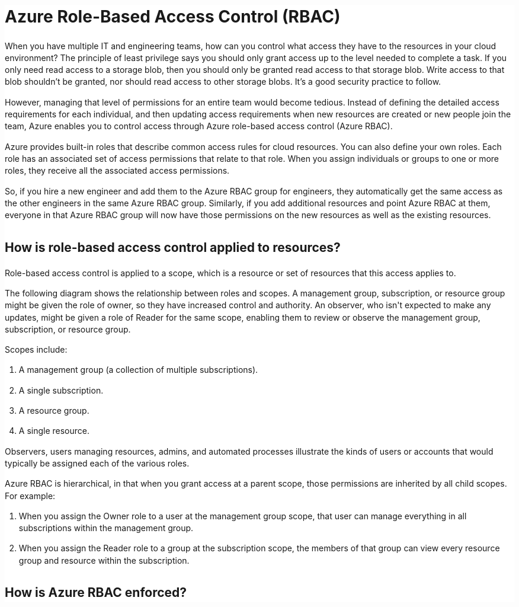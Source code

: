 # Azure Role-Based Access Control (RBAC)

When you have multiple IT and engineering teams, how can you control what access they have to the resources in your cloud environment? The principle of least privilege says you should only grant access up to the level needed to complete a task. If you only need read access to a storage blob, then you should only be granted read access to that storage blob. Write access to that blob shouldn’t be granted, nor should read access to other storage blobs. It’s a good security practice to follow.

However, managing that level of permissions for an entire team would become tedious. Instead of defining the detailed access requirements for each individual, and then updating access requirements when new resources are created or new people join the team, Azure enables you to control access through Azure role-based access control (Azure RBAC).

Azure provides built-in roles that describe common access rules for cloud resources. You can also define your own roles. Each role has an associated set of access permissions that relate to that role. When you assign individuals or groups to one or more roles, they receive all the associated access permissions.

So, if you hire a new engineer and add them to the Azure RBAC group for engineers, they automatically get the same access as the other engineers in the same Azure RBAC group. Similarly, if you add additional resources and point Azure RBAC at them, everyone in that Azure RBAC group will now have those permissions on the new resources as well as the existing resources.

## How is role-based access control applied to resources?

Role-based access control is applied to a scope, which is a resource or set of resources that this access applies to.

The following diagram shows the relationship between roles and scopes. A management group, subscription, or resource group might be given the role of owner, so they have increased control and authority. An observer, who isn't expected to make any updates, might be given a role of Reader for the same scope, enabling them to review or observe the management group, subscription, or resource group.

Scopes include:

1) A management group (a collection of multiple subscriptions).

2) A single subscription.

3) A resource group.

4) A single resource.

Observers, users managing resources, admins, and automated processes illustrate the kinds of users or accounts that would typically be assigned each of the various roles.

Azure RBAC is hierarchical, in that when you grant access at a parent scope, those permissions are inherited by all child scopes. For example:

1) When you assign the Owner role to a user at the management group scope, that user can manage everything in all subscriptions within the management group.

2) When you assign the Reader role to a group at the subscription scope, the members of that group can view every resource group and resource within the subscription.

## How is Azure RBAC enforced?
